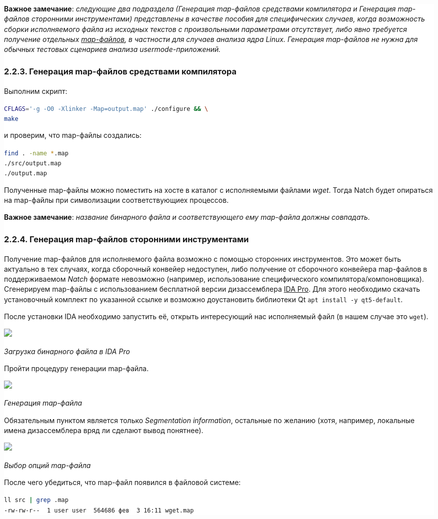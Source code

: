**Важное замечание**: *cледующие два подраздела (Генерация map-файлов средствами компилятора и Генерация map-файлов сторонними инструментами) представлены в качестве пособия для специфических случаев, когда возможность сборки исполняемого файла из исходных текстов с произвольными параметрами отсутствует, либо явно требуется получение отдельных [map-файлов](https://stackoverflow.com/questions/22199844/what-are-gcc-linker-map-files-used-for), в частности для случаев анализа ядра Linux. Генерация map-файлов не нужна для обычных тестовых сценариев анализа usermode-приложений.*

### <a name="map_gen"></a>2.2.3. Генерация map-файлов средствами компилятора

Выполним скрипт:
```bash
CFLAGS='-g -O0 -Xlinker -Map=output.map' ./configure && \
make
```
и проверим, что map-файлы создались:
```bash
find . -name *.map
./src/output.map
./output.map
```
Полученные map-файлы можно поместить на хосте в каталог с исполняемыми файлами *wget*. Тогда Natch будет опираться на map-файлы при символизации соответствующиех процессов.

**Важное замечание**: *название бинарного файла и соответствующего ему map-файла должны совпадать.*

### 2.2.4. Генерация map-файлов сторонними инструментами

Получение map-файлов для исполняемого файла возможно с помощью сторонних инструментов. Это может быть актуально в тех случаях, когда сборочный конвейер недоступен,
либо получение от сборочного конвейера map-файлов в поддерживаемом *Natch* формате невозможно (например, использование специфического компилятора/компоновщика). Сгенерируем map-файлы с использованием бесплатной версии дизассемблера [IDA Pro](https://hex-rays.com/ida-free/). Для этого необходимо скачать установочный комплект по указанной ссылке и возможно доустановить библиотеки Qt `apt install -y qt5-default`.

После установки IDA необходимо запустить её, открыть интересующий нас исполняемый файл (в нашем случае это `wget`).

<img src="https://raw.githubusercontent.com/ispras/natch/main/images/quickstart/ida_map1.png"><figcaption>_Загрузка бинарного файла в IDA Pro_</figcaption>

Пройти процедуру генерации map-файла.

<img src="https://raw.githubusercontent.com/ispras/natch/main/images/quickstart/ida_map2.png"><figcaption>_Генерация map-файла_</figcaption>

Обязательным пунктом является только *Segmentation information*, остальные по желанию (хотя, например, локальные имена дизассемблера вряд ли сделают вывод понятнее).

<img src="https://raw.githubusercontent.com/ispras/natch/main/images/quickstart/ida_map3.png"><figcaption>_Выбор опций map-файла_</figcaption>

После чего убедиться, что map-файл появился в файловой системе:

```bash
ll src | grep .map
-rw-rw-r--  1 user user  564686 фев  3 16:11 wget.map
```
